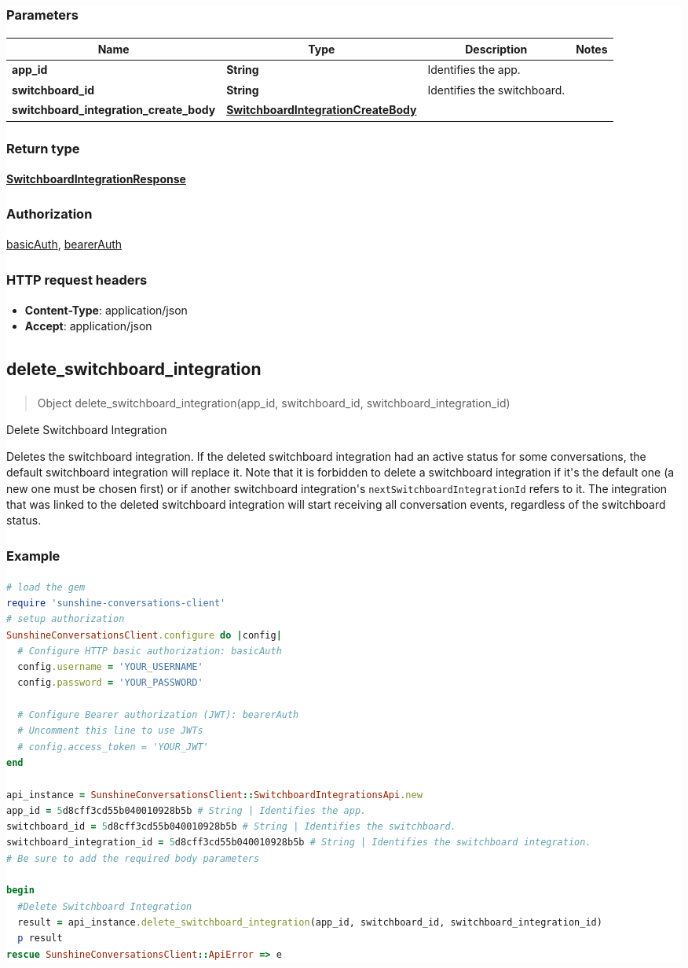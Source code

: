 ### Parameters


Name | Type | Description  | Notes
------------- | ------------- | ------------- | -------------
 **app_id** | **String**| Identifies the app. | 
 **switchboard_id** | **String**| Identifies the switchboard. | 
 **switchboard_integration_create_body** | [**SwitchboardIntegrationCreateBody**](SwitchboardIntegrationCreateBody.md)|  | 

### Return type

[**SwitchboardIntegrationResponse**](SwitchboardIntegrationResponse.md)

### Authorization

[basicAuth](../README.md#basicAuth), [bearerAuth](../README.md#bearerAuth)

### HTTP request headers

- **Content-Type**: application/json
- **Accept**: application/json


## delete_switchboard_integration

> Object delete_switchboard_integration(app_id, switchboard_id, switchboard_integration_id)

Delete Switchboard Integration

Deletes the switchboard integration. If the deleted switchboard integration had an active status for some conversations, the default switchboard integration will replace it. Note that it is forbidden to delete a switchboard integration if it's the default one (a new one must be chosen first) or if another switchboard integration's `nextSwitchboardIntegrationId` refers to it. The integration that was linked to the deleted switchboard integration will start receiving all conversation events, regardless of the switchboard status.

### Example

```ruby
# load the gem
require 'sunshine-conversations-client'
# setup authorization
SunshineConversationsClient.configure do |config|
  # Configure HTTP basic authorization: basicAuth
  config.username = 'YOUR_USERNAME'
  config.password = 'YOUR_PASSWORD'

  # Configure Bearer authorization (JWT): bearerAuth
  # Uncomment this line to use JWTs
  # config.access_token = 'YOUR_JWT'
end

api_instance = SunshineConversationsClient::SwitchboardIntegrationsApi.new
app_id = 5d8cff3cd55b040010928b5b # String | Identifies the app.
switchboard_id = 5d8cff3cd55b040010928b5b # String | Identifies the switchboard.
switchboard_integration_id = 5d8cff3cd55b040010928b5b # String | Identifies the switchboard integration.
# Be sure to add the required body parameters

begin
  #Delete Switchboard Integration
  result = api_instance.delete_switchboard_integration(app_id, switchboard_id, switchboard_integration_id)
  p result
rescue SunshineConversationsClient::ApiError => e
```